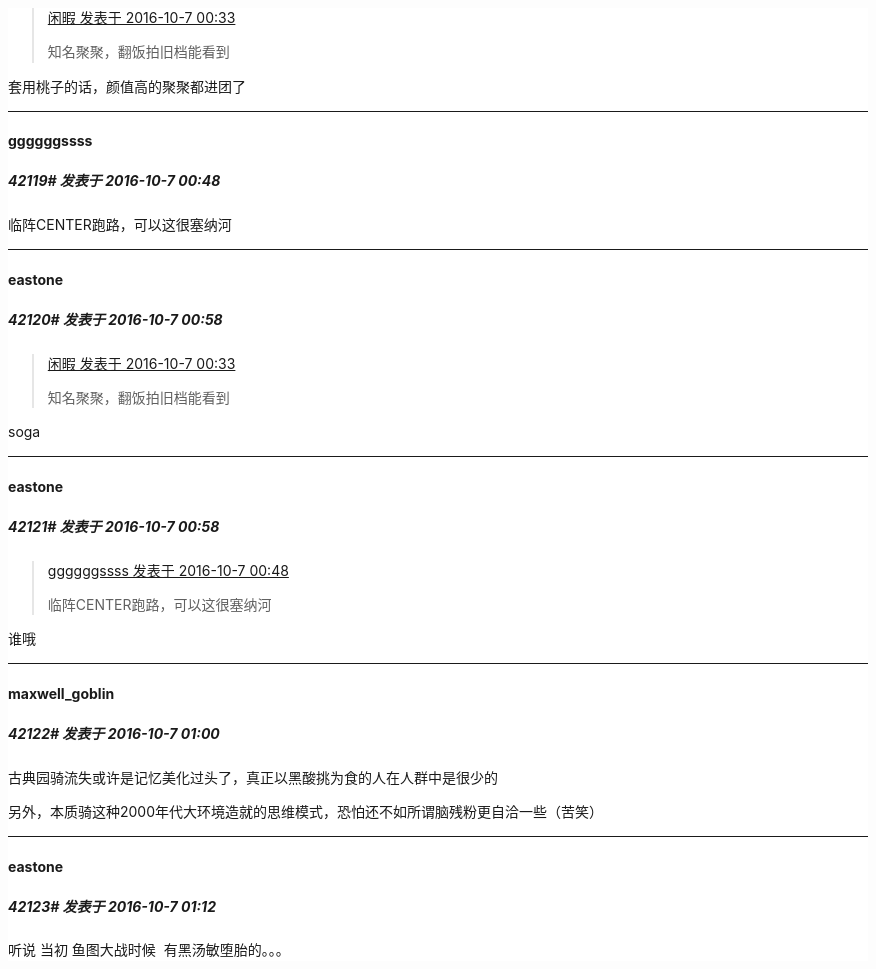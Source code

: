 <blockquote><a href="httphttps://bbs.saraba1st.com/2b/forum.php?mod=redirect&amp;goto=findpost&amp;pid=33788067&amp;ptid=1105387" target="_blank">闲暇 发表于 2016-10-7 00:33</a>

知名聚聚，翻饭拍旧档能看到</blockquote>
套用桃子的话，颜值高的聚聚都进团了


-----

####  ggggggssss  
##### 42119#       发表于 2016-10-7 00:48


临阵CENTER跑路，可以这很塞纳河


-----

####  eastone  
##### 42120#       发表于 2016-10-7 00:58


<blockquote><a href="httphttps://bbs.saraba1st.com/2b/forum.php?mod=redirect&amp;goto=findpost&amp;pid=33788067&amp;ptid=1105387" target="_blank">闲暇 发表于 2016-10-7 00:33</a>

知名聚聚，翻饭拍旧档能看到</blockquote>
soga


-----

####  eastone  
##### 42121#       发表于 2016-10-7 00:58


<blockquote><a href="httphttps://bbs.saraba1st.com/2b/forum.php?mod=redirect&amp;goto=findpost&amp;pid=33788143&amp;ptid=1105387" target="_blank">ggggggssss 发表于 2016-10-7 00:48</a>

临阵CENTER跑路，可以这很塞纳河</blockquote>
谁哦


-----

####  maxwell_goblin  
##### 42122#       发表于 2016-10-7 01:00


古典园骑流失或许是记忆美化过头了，真正以黑酸挑为食的人在人群中是很少的

另外，本质骑这种2000年代大环境造就的思维模式，恐怕还不如所谓脑残粉更自洽一些（苦笑）


-----

####  eastone  
##### 42123#       发表于 2016-10-7 01:12


听说 当初 鱼图大战时候  有黑汤敏堕胎的。。。
